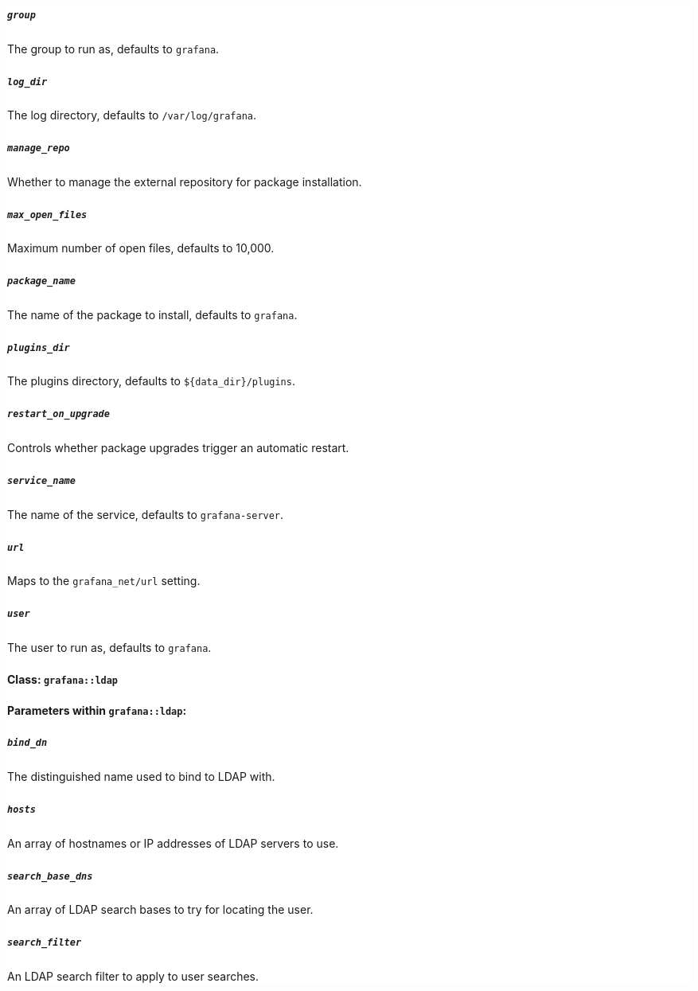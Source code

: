 ##### `group`

The group to run as, defaults to `grafana`.

##### `log_dir`

The log directory, defaults to `/var/log/grafana`.

##### `manage_repo`

Whether to manage the external repository for package installation.

##### `max_open_files`

Maximum number of open files, defaults to 10,000.

##### `package_name`

The name of the package to install, defaults to `grafana`.

##### `plugins_dir`

The plugins directory, defaults to `${data_dir}/plugins`.

##### `restart_on_upgrade`

Controls whether package upgrades trigger an automatic restart.

##### `service_name`

The name of the service, defaults to `grafana-server`.

##### `url`

Maps to the `grafana_net/url` setting.

##### `user`

The user to run as, defaults to `grafana`.

#### Class: `grafana::ldap`

**Parameters within `grafana::ldap`:**

##### `bind_dn`

The distinguished name used to bind to LDAP with.

##### `hosts`

An array of hostnames or IP addresses of LDAP servers to use.

##### `search_base_dns`

An array of LDAP search bases to try for locating the user.

##### `search_filter`

An LDAP search filter to apply to user searches.
